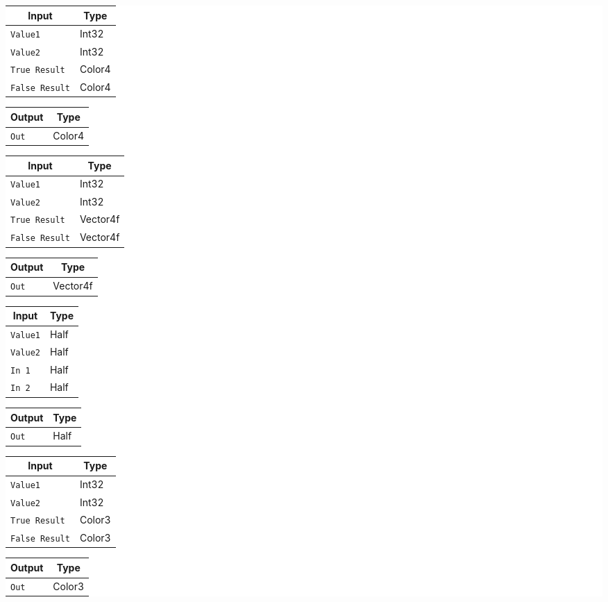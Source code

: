 | Input | Type |
| --- | --- |
| `Value1` | Int32 |
| `Value2` | Int32 |
| `True Result` | Color4 |
| `False Result` | Color4 |

| Output | Type |
| --- | --- |
| `Out` | Color4 |

| Input | Type |
| --- | --- |
| `Value1` | Int32 |
| `Value2` | Int32 |
| `True Result` | Vector4f |
| `False Result` | Vector4f |

| Output | Type |
| --- | --- |
| `Out` | Vector4f |

| Input | Type |
| --- | --- |
| `Value1` | Half |
| `Value2` | Half |
| `In 1` | Half |
| `In 2` | Half |

| Output | Type |
| --- | --- |
| `Out` | Half |

| Input | Type |
| --- | --- |
| `Value1` | Int32 |
| `Value2` | Int32 |
| `True Result` | Color3 |
| `False Result` | Color3 |

| Output | Type |
| --- | --- |
| `Out` | Color3 |
